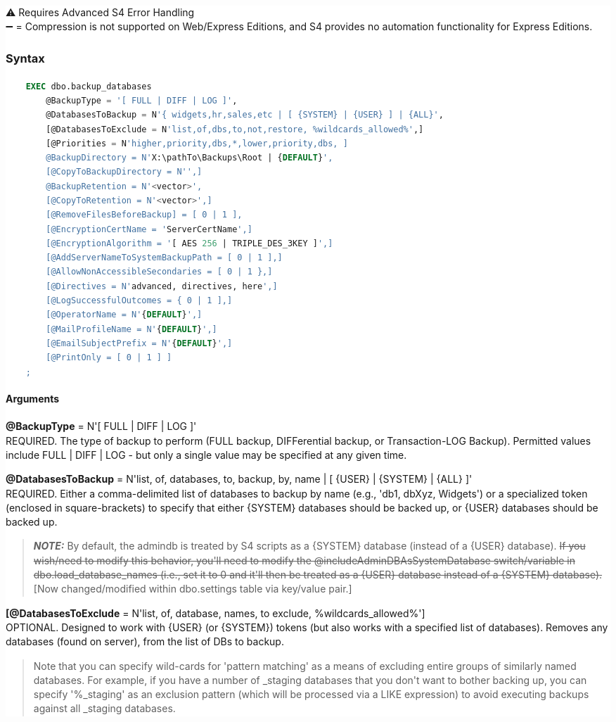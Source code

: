 :warning: Requires Advanced S4 Error Handling  
:heavy_minus_sign: = Compression is not supported on Web/Express Editions, and S4 provides no automation functionality for Express Editions.

### Syntax
```sql
    EXEC dbo.backup_databases
        @BackupType = '[ FULL | DIFF | LOG ]', 
        @DatabasesToBackup = N'{ widgets,hr,sales,etc | [ {SYSTEM} | {USER} ] | {ALL}', 
        [@DatabasesToExclude = N'list,of,dbs,to,not,restore, %wildcards_allowed%',] 
        [@Priorities = N'higher,priority,dbs,*,lower,priority,dbs, ]
        @BackupDirectory = N'X:\pathTo\Backups\Root | {DEFAULT}', 
        [@CopyToBackupDirectory = N'',]
        @BackupRetention = N'<vector>', 
        [@CopyToRetention = N'<vector>',]
        [@RemoveFilesBeforeBackup] = [ 0 | 1 ], 
        [@EncryptionCertName = 'ServerCertName',] 
        [@EncryptionAlgorithm = '[ AES 256 | TRIPLE_DES_3KEY ]',] 
        [@AddServerNameToSystemBackupPath = [ 0 | 1 ],] 
        [@AllowNonAccessibleSecondaries = [ 0 | 1 },] 
        [@Directives = N'advanced, directives, here',]
        [@LogSuccessfulOutcomes = { 0 | 1 ],] 
        [@OperatorName = N'{DEFAULT}',]
        [@MailProfileName = N'{DEFAULT}',] 
        [@EmailSubjectPrefix = N'{DEFAULT}',] 
        [@PrintOnly = [ 0 | 1 ] ] 
    ;

```

#### Arguments
**@BackupType** = N'[ FULL | DIFF | LOG ]'  
REQUIRED. The type of backup to perform (FULL backup, DIFFerential backup, or Transaction-LOG Backup). Permitted values include FULL | DIFF | LOG - but only a single value may be specified at any given time.

**@DatabasesToBackup** =  N'list, of, databases, to, backup, by, name | [ {USER} | {SYSTEM} | {ALL} ]'  
REQUIRED. Either a comma-delimited list of databases to backup by name (e.g., 'db1, dbXyz, Widgets') or a specialized token (enclosed in square-brackets) to specify that either {SYSTEM} databases should be backed up, or {USER} databases should be backed up. 


> ***NOTE:*** By default, the admindb is treated by S4 scripts as a {SYSTEM} database (instead of a {USER} database). ~~If you wish/need to modify this behavior, you'll need to modify the @includeAdminDBAsSystemDatabase switch/variable in dbo.load_database_names (i.e., set it to 0 and it'll then be treated as a {USER} database instead of a {SYSTEM} database).~~ [Now changed/modified within dbo.settings table via key/value pair.]

**[@DatabasesToExclude** = N'list, of, database, names, to exclude, %wildcards_allowed%']  
OPTIONAL. Designed to work with {USER} (or {SYSTEM}) tokens (but also works with a specified list of databases). Removes any databases (found on server), from the list of DBs to backup.

> Note that you can specify wild-cards for 'pattern matching' as a means of excluding entire groups of similarly named databases. For example, if you have a number of <dbname>_staging databases that you don't want to bother backing up, you can specify '%_staging' as an exclusion pattern (which will be processed via a LIKE expression) to avoid executing backups against all _staging databases.
